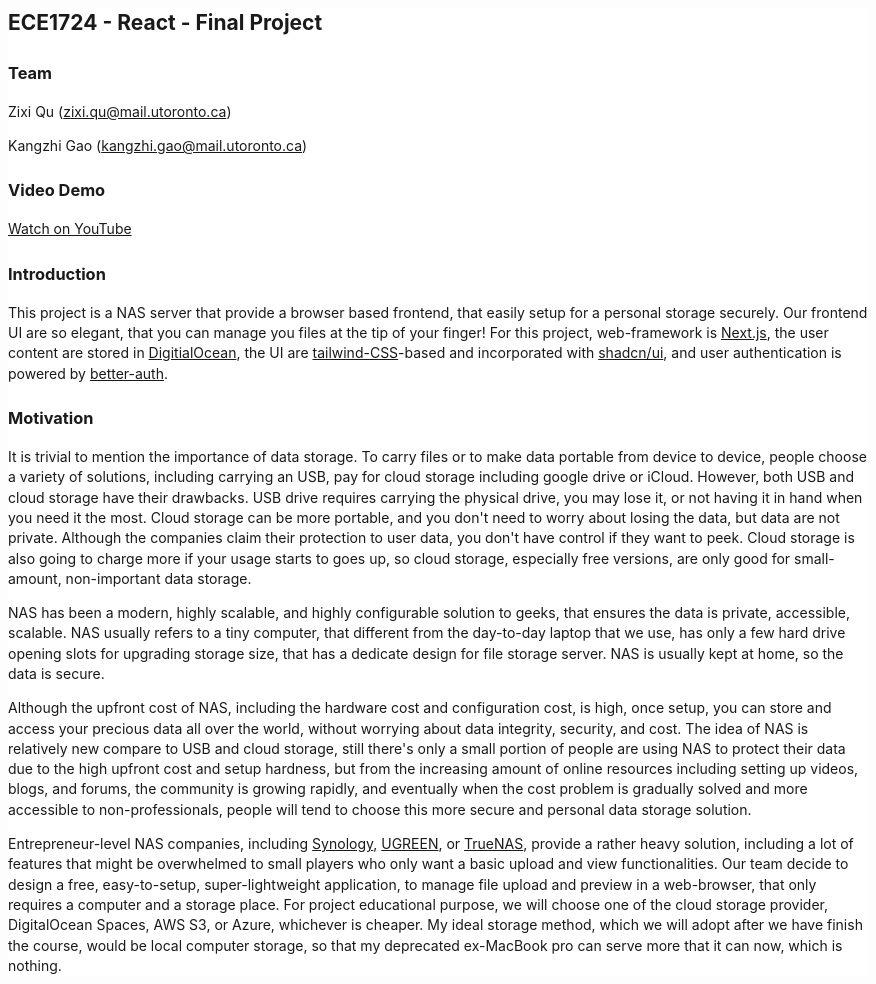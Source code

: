 ## ECE1724 - React - Final Project

### Team

Zixi Qu (zixi.qu@mail.utoronto.ca)

Kangzhi Gao (kangzhi.gao@mail.utoronto.ca)

### Video Demo
[Watch on YouTube](https://www.youtube.com/watch?v=pH8vuNILAG4&ab_channel=ZixiQu)



### Introduction

This project is a NAS server that provide a browser based frontend, that easily setup for a personal storage securely. Our frontend UI are so elegant, that you can manage you files at the tip of your finger! For this project, web-framework is [Next.js](https://nextjs.org/), the user content are stored in [DigitialOcean](https://cloud.digitalocean.com), the UI are [tailwind-CSS](https://tailwindcss.com/)-based and incorporated with [shadcn/ui](https://ui.shadcn.com/), and user authentication is powered by [better-auth](https://www.better-auth.com/).


### Motivation

It is trivial to mention the importance of data storage. To carry files or to make data portable from device to device, people choose a variety of solutions, including carrying an USB, pay for cloud storage including google drive or iCloud. However, both USB and cloud storage have their drawbacks. USB drive requires carrying the physical drive, you may lose it, or not having it in hand when you need it the most. Cloud storage can be more portable, and you don't need to worry about losing the data, but data are not private. Although the companies claim their protection to user data, you don't have control if they want to peek. Cloud storage is also going to charge more if your usage starts to goes up, so cloud storage, especially free versions, are only good for small-amount, non-important data storage.

NAS has been a modern, highly scalable, and highly configurable solution to geeks, that ensures the data is private, accessible, scalable. NAS usually refers to a tiny computer, that different from the day-to-day laptop that we use, has only a few hard drive opening slots for upgrading storage size, that has a dedicate design for file storage server. NAS is usually kept at home, so the data is secure.

Although the upfront cost of NAS, including the hardware cost and configuration cost, is high, once setup, you can store and access your precious data all over the world, without worrying about data integrity, security, and cost. The idea of NAS is relatively new compare to USB and cloud storage, still there's only a small portion of people are using NAS to protect their data due to the high upfront cost and setup hardness, but from the increasing amount of online resources including setting up videos, blogs, and forums, the community is growing rapidly, and eventually when the cost problem is gradually solved and more accessible to non-professionals, people will tend to choose this more secure and personal data storage solution.

Entrepreneur-level NAS companies, including [Synology](https://www.synology.com), [UGREEN](https://nas.ugreen.com/), or [TrueNAS](https://www.truenas.com/), provide a rather heavy solution, including a lot of features that might be overwhelmed to small players who only want a basic upload and view functionalities. Our team decide to design a free, easy-to-setup, super-lightweight application, to manage file upload and preview in a web-browser, that only requires a computer and a storage place. For project educational purpose, we will choose one of the cloud storage provider, DigitalOcean Spaces, AWS S3, or Azure, whichever is cheaper. My ideal storage method, which we will adopt after we have finish the course, would be local computer storage, so that my deprecated ex-MacBook pro can serve more that it can now, which is nothing.
